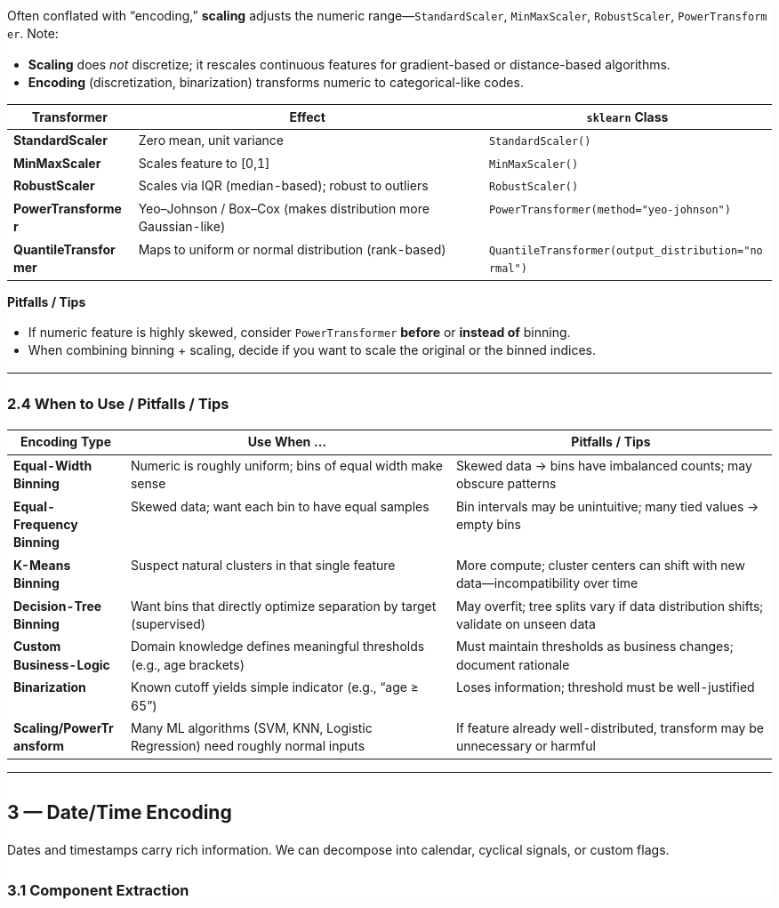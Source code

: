 Often conflated with “encoding,” **scaling** adjusts the numeric range—`StandardScaler`, `MinMaxScaler`, `RobustScaler`, `PowerTransformer`. Note:

- **Scaling** does _not_ discretize; it rescales continuous features for gradient-based or distance-based algorithms.
- **Encoding** (discretization, binarization) transforms numeric to categorical-like codes.

| Transformer             | Effect                                                        | `sklearn` Class                                     |
| ----------------------- | ------------------------------------------------------------- | --------------------------------------------------- |
| **StandardScaler**      | Zero mean, unit variance                                      | `StandardScaler()`                                  |
| **MinMaxScaler**        | Scales feature to \[0,1]                                      | `MinMaxScaler()`                                    |
| **RobustScaler**        | Scales via IQR (median-based); robust to outliers             | `RobustScaler()`                                    |
| **PowerTransformer**    | Yeo–Johnson / Box–Cox (makes distribution more Gaussian-like) | `PowerTransformer(method="yeo-johnson")`            |
| **QuantileTransformer** | Maps to uniform or normal distribution (rank-based)           | `QuantileTransformer(output_distribution="normal")` |

**Pitfalls / Tips**

- If numeric feature is highly skewed, consider `PowerTransformer` **before** or **instead of** binning.
- When combining binning + scaling, decide if you want to scale the original or the binned indices.

---

### 2.4 When to Use / Pitfalls / Tips<a name="24-when-to-use--pitfalls--tips"></a>

| Encoding Type               | Use When …                                                                    | Pitfalls / Tips                                                                    |
| --------------------------- | ----------------------------------------------------------------------------- | ---------------------------------------------------------------------------------- |
| **Equal-Width Binning**     | Numeric is roughly uniform; bins of equal width make sense                    | Skewed data → bins have imbalanced counts; may obscure patterns                    |
| **Equal-Frequency Binning** | Skewed data; want each bin to have equal samples                              | Bin intervals may be unintuitive; many tied values → empty bins                    |
| **K-Means Binning**         | Suspect natural clusters in that single feature                               | More compute; cluster centers can shift with new data—incompatibility over time    |
| **Decision-Tree Binning**   | Want bins that directly optimize separation by target (supervised)            | May overfit; tree splits vary if data distribution shifts; validate on unseen data |
| **Custom Business-Logic**   | Domain knowledge defines meaningful thresholds (e.g., age brackets)           | Must maintain thresholds as business changes; document rationale                   |
| **Binarization**            | Known cutoff yields simple indicator (e.g., “age ≥ 65”)                       | Loses information; threshold must be well-justified                                |
| **Scaling/PowerTransform**  | Many ML algorithms (SVM, KNN, Logistic Regression) need roughly normal inputs | If feature already well-distributed, transform may be unnecessary or harmful       |

---

## 3 — Date/Time Encoding<a name="3-datetime-encoding"></a>

Dates and timestamps carry rich information. We can decompose into calendar, cyclical signals, or custom flags.

### 3.1 Component Extraction<a name="31-component-extraction"></a>
